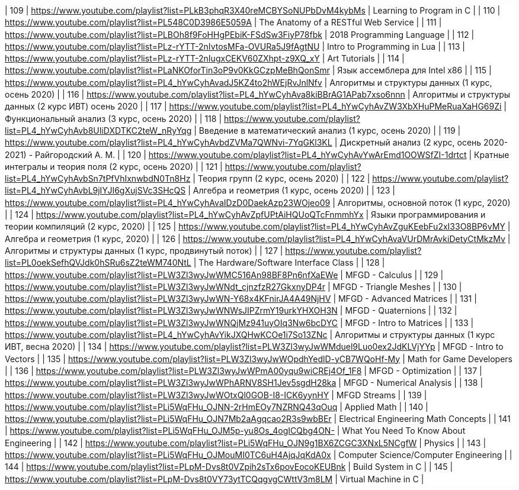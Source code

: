 | 109   | https://www.youtube.com/playlist?list=PLkB3phqR3X40reMCBYSoNUPbDvM4kybMs  | Learning to Program in C                      |
| 110   | https://www.youtube.com/playlist?list=PL548C0D3986E5059A                  | The Anatomy of a RESTful Web Service          |
| 111   | https://www.youtube.com/playlist?list=PLBOh8f9FoHHgPEbiK-FSdSw3FiyP78fbk  | 2018 Programming Language                     |
| 112   | https://www.youtube.com/playlist?list=PLz-rYTT-2nIvtosMFa-OVURa5J9fAgtNU  | Intro to Programming in Lua                   |
| 113   | https://www.youtube.com/playlist?list=PLz-rYTT-2nIugxCEKV60ZXhpt-z9XQ_xY  | Art Tutorials                                 |
| 114   | https://www.youtube.com/playlist?list=PLaNKOforTin3oP9v0KkGCzpMeBhQonSmr  | Язык ассемблера для Intel x86                 |
| 115   | https://www.youtube.com/playlist?list=PL4_hYwCyhAvadJ5KZ4to2hWEjRvJnlNfv  | Алгоритмы и структуры данных (1 курс, осень 2020) |
| 116   | https://www.youtube.com/playlist?list=PL4_hYwCyhAva8kiBBrAG1APab7xso6nnn  | Алгоритмы и структуры данных (2 курс ИВТ) осень 2020 |
| 117   | https://www.youtube.com/playlist?list=PL4_hYwCyhAvZW3XbXHuPMeRuaXaHG69Zi  | Функциональный анализ (3 курс, осень 2020)    |
| 118   | https://www.youtube.com/playlist?list=PL4_hYwCyhAvb8UIiDXDTKC2teW_nRyYqg  | Введение в математический анализ (1 курс, осень 2020) |
| 119   | https://www.youtube.com/playlist?list=PL4_hYwCyhAvbdZVMa7QWNvi-7YqGKl3KL  | Дискретный анализ (2 курс, осень 2020-2021) - Райгородский А. М. |
| 120   | https://www.youtube.com/playlist?list=PL4_hYwCyhAvYwArEmd1OOWSfZI-1drtct  | Кратные интегралы и теория поля (2 курс, осень 2020) |
| 121   | https://www.youtube.com/playlist?list=PL4_hYwCyhAvbSn7tPfVhIxnwbdN0Tn8Hz  | Теория групп (2 курс, осень 2020)             |
| 122   | https://www.youtube.com/playlist?list=PL4_hYwCyhAvbL9jIYJI6gXujSVc3SHcQS  | Алгебра и геометрия (1 курс, осень 2020)      |
| 123   | https://www.youtube.com/playlist?list=PL4_hYwCyhAvaIDzD0DaekAzp23WOjeo09  | Алгоритмы, основной поток (1 курс, 2020)      |
| 124   | https://www.youtube.com/playlist?list=PL4_hYwCyhAvZpfUPtAiHQUoQTcFnmmhYx  | Языки программирования и теории компиляций (2 курс, 2020) |
| 125   | https://www.youtube.com/playlist?list=PL4_hYwCyhAvZguKEebFu2xI33O8BP6vMY  | Алгебра и геометрия (1 курс, 2020)            |
| 126   | https://www.youtube.com/playlist?list=PL4_hYwCyhAvaVUrDMrAvkiDetyCtMkzMv  | Алгоритмы и структуры данных (1 курс, продвинутый поток) |
| 127   | https://www.youtube.com/playlist?list=PL0oekSefhQVJdk0hSRu6sZ2teWM740NtL  | The Hardware/Software Interface Class         |
| 128   | https://www.youtube.com/playlist?list=PLW3Zl3wyJwWMC516An98BF8Pn6nfXaEWe  | MFGD - Calculus                               |
| 129   | https://www.youtube.com/playlist?list=PLW3Zl3wyJwWNdt_cjnzfzR27GkxnyDP4r  | MFGD - Triangle Meshes                        |
| 130   | https://www.youtube.com/playlist?list=PLW3Zl3wyJwWN-Y68x4KFnirJA4A49NjHV  | MFGD - Advanced Matrices                      |
| 131   | https://www.youtube.com/playlist?list=PLW3Zl3wyJwWNWsJIPZrmY19urkYHXOH3N  | MFGD - Quaternions                            |
| 132   | https://www.youtube.com/playlist?list=PLW3Zl3wyJwWNQjMz941uyOIq3Nw6bcDYC  | MFGD - Intro to Matrices                      |
| 133   | https://www.youtube.com/playlist?list=PL4_hYwCyhAvYikJXQHwKCOe1i7So13ZNc  | Алгоритмы и структуры данных (1 курс ИВТ, весна 2020) |
| 134   | https://www.youtube.com/playlist?list=PLW3Zl3wyJwWMduel9Luo0ex2JdKLVjYYp  | MFGD - Intro to Vectors                       |
| 135   | https://www.youtube.com/playlist?list=PLW3Zl3wyJwWOpdhYedlD-yCB7WQoHf-My  | Math for Game Developers                      |
| 136   | https://www.youtube.com/playlist?list=PLW3Zl3wyJwWPmA00yqu9wiCREj4Of_1F8  | MFGD - Optimization                           |
| 137   | https://www.youtube.com/playlist?list=PLW3Zl3wyJwWPhARNV8SH1Jev5sgdH28ka  | MFGD - Numerical Analysis                     |
| 138   | https://www.youtube.com/playlist?list=PLW3Zl3wyJwWOtxQl0GOB-I8-ICK6yynHY  | MFGD Streams                                  |
| 139   | https://www.youtube.com/playlist?list=PLi5WqFHu_OJNN-2rHmEOy7NZRNQ43qOuq  | Applied Math                                  |
| 140   | https://www.youtube.com/playlist?list=PLi5WqFHu_OJN7Mb2aAgqcao2R3s9wbBEr  | Electrical Engineering Math Concepts          |
| 141   | https://www.youtube.com/playlist?list=PLi5WqFHu_OJM5p-yu8Os_4ogICQbg4ON-  | What You Need To Know About Engineering       |
| 142   | https://www.youtube.com/playlist?list=PLi5WqFHu_OJN9g1BX6ZCGC3XNxL5NCgfW  | Physics                                       |
| 143   | https://www.youtube.com/playlist?list=PLi5WqFHu_OJMouMI0TC6uH4AjqJqKdA0x  | Computer Science/Computer Engineering         |
| 144   | https://www.youtube.com/playlist?list=PLpM-Dvs8t0VZpih2sTx6povEocoKEUBnk  | Build System in C                             |
| 145   | https://www.youtube.com/playlist?list=PLpM-Dvs8t0VY73ytTCQqgvgCWttV3m8LM  | Virtual Machine in C                          |